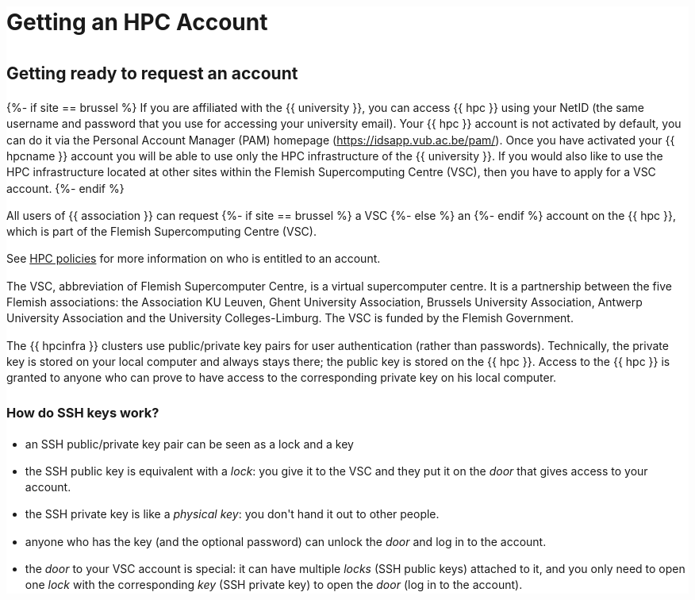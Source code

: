 # Getting an HPC Account

## Getting ready to request an account

{%- if site == brussel %}
If you are affiliated with the {{ university }}, you can access {{ hpc }} using your NetID (the
same username and password that you use for accessing your university
email). Your {{ hpc }} account is not activated by default, you can do it via the
Personal Account Manager (PAM) homepage
(<https://idsapp.vub.ac.be/pam/>). Once you have activated your {{ hpcname }} account
you will be able to use only the HPC infrastructure of the {{ university }}. If you
would also like to use the HPC infrastructure located at other sites
within the Flemish Supercomputing Centre (VSC), then you have to apply
for a VSC account.
{%- endif %}

All users of {{ association }} can request
{%- if site == brussel %}
a VSC
{%- else %}
an
{%- endif %}
account on the {{ hpc }}, which is part of the Flemish Supercomputing Centre (VSC).

See [HPC policies](../sites/ch_hpc_policies) for more information on who is entitled to an account.

The VSC, abbreviation of Flemish Supercomputer Centre, is a virtual
supercomputer centre. It is a partnership between the five Flemish
associations: the Association KU Leuven, Ghent University Association,
Brussels University Association, Antwerp University Association and the
University Colleges-Limburg. The VSC is funded by the Flemish
Government.

The {{ hpcinfra }} clusters use public/private key pairs for user authentication
(rather than passwords). Technically, the private key is stored on your
local computer and always stays there; the public key is stored on the {{ hpc }}.
Access to the {{ hpc }} is granted to anyone who can prove to have access to the
corresponding private key on his local computer.

### How do SSH keys work?

-   an SSH public/private key pair can be seen as a lock and a key

-   the SSH public key is equivalent with a *lock*: you give it to the
    VSC and they put it on the *door* that gives access to your account.

-   the SSH private key is like a *physical key*: you don't hand it out
    to other people.

-   anyone who has the key (and the optional password) can unlock the
    *door* and log in to the account.

-   the *door* to your VSC account is special: it can have multiple
    *locks* (SSH public keys) attached to it, and you only need to open
    one *lock* with the corresponding *key* (SSH private key) to open
    the *door* (log in to the account).
